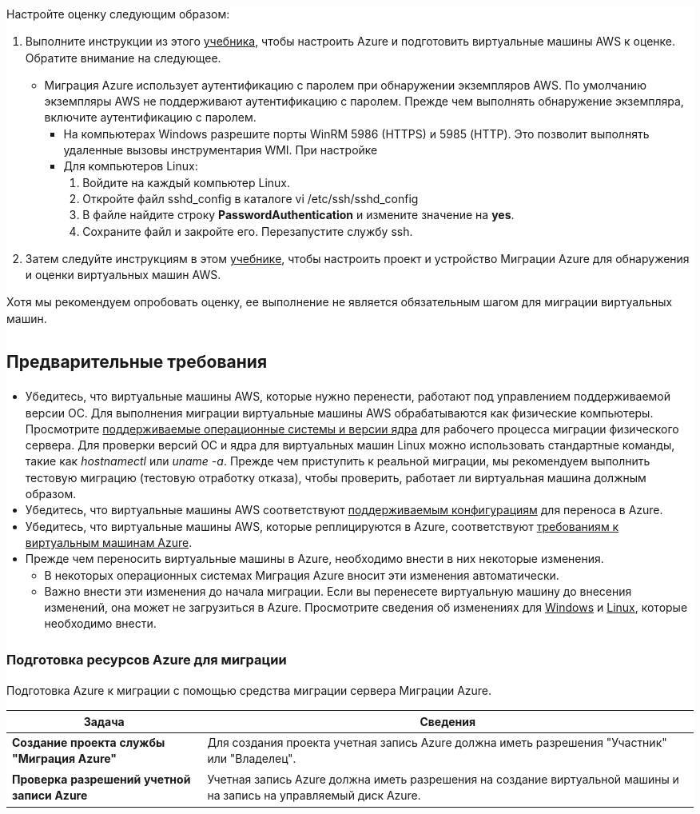 Настройте оценку следующим образом:

1. Выполните инструкции из этого [учебника](./tutorial-prepare-physical.md), чтобы настроить Azure и подготовить виртуальные машины AWS к оценке. Обратите внимание на следующее.

    - Миграция Azure использует аутентификацию с паролем при обнаружении экземпляров AWS. По умолчанию экземпляры AWS не поддерживают аутентификацию с паролем. Прежде чем выполнять обнаружение экземпляра, включите аутентификацию с паролем.
        - На компьютерах Windows разрешите порты WinRM 5986 (HTTPS) и 5985 (HTTP). Это позволит выполнять удаленные вызовы инструментария WMI. При настройке 
        - Для компьютеров Linux:
            1. Войдите на каждый компьютер Linux.
            2. Откройте файл sshd_config в каталоге vi /etc/ssh/sshd_config
            3. В файле найдите строку **PasswordAuthentication** и измените значение на **yes**.
            4. Сохраните файл и закройте его. Перезапустите службу ssh.

2. Затем следуйте инструкциям в этом [учебнике](./tutorial-assess-physical.md), чтобы настроить проект и устройство Миграции Azure для обнаружения и оценки виртуальных машин AWS.

Хотя мы рекомендуем опробовать оценку, ее выполнение не является обязательным шагом для миграции виртуальных машин.



## <a name="prerequisites"></a>Предварительные требования 

- Убедитесь, что виртуальные машины AWS, которые нужно перенести, работают под управлением поддерживаемой версии ОС. Для выполнения миграции виртуальные машины AWS обрабатываются как физические компьютеры. Просмотрите [поддерживаемые операционные системы и версии ядра](../site-recovery/vmware-physical-azure-support-matrix.md#replicated-machines) для рабочего процесса миграции физического сервера. Для проверки версий ОС и ядра для виртуальных машин Linux можно использовать стандартные команды, такие как *hostnamectl* или *uname -a*.  Прежде чем приступить к реальной миграции, мы рекомендуем выполнить тестовую миграцию (тестовую отработку отказа), чтобы проверить, работает ли виртуальная машина должным образом.
- Убедитесь, что виртуальные машины AWS соответствуют [поддерживаемым конфигурациям](./migrate-support-matrix-physical-migration.md#physical-server-requirements) для переноса в Azure.
- Убедитесь, что виртуальные машины AWS, которые реплицируются в Azure, соответствуют [требованиям к виртуальным машинам Azure](./migrate-support-matrix-physical-migration.md#azure-vm-requirements).
- Прежде чем переносить виртуальные машины в Azure, необходимо внести в них некоторые изменения.
    - В некоторых операционных системах Миграция Azure вносит эти изменения автоматически.
    - Важно внести эти изменения до начала миграции. Если вы перенесете виртуальную машину до внесения изменений, она может не загрузиться в Azure.
Просмотрите сведения об изменениях для [Windows](prepare-for-migration.md#windows-machines) и [Linux](prepare-for-migration.md#linux-machines), которые необходимо внести.

### <a name="prepare-azure-resources-for-migration"></a>Подготовка ресурсов Azure для миграции

Подготовка Azure к миграции с помощью средства миграции сервера Миграции Azure.

**Задача** | **Сведения**
--- | ---
**Создание проекта службы "Миграция Azure"** | Для создания проекта учетная запись Azure должна иметь разрешения "Участник" или "Владелец".
**Проверка разрешений учетной записи Azure** | Учетная запись Azure должна иметь разрешения на создание виртуальной машины и на запись на управляемый диск Azure.
